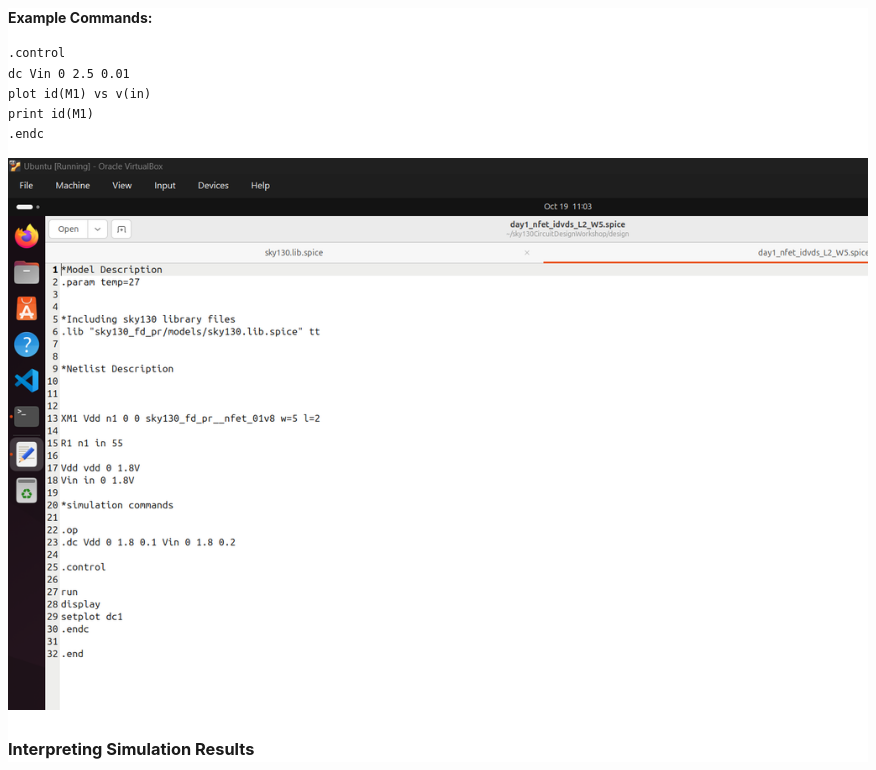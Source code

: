 **Example Commands:**
```spice
.control
dc Vin 0 2.5 0.01
plot id(M1) vs v(in)
print id(M1)
.endc
```

![SPICE Netlist Example](assets/3.png) 

### Interpreting Simulation Results

